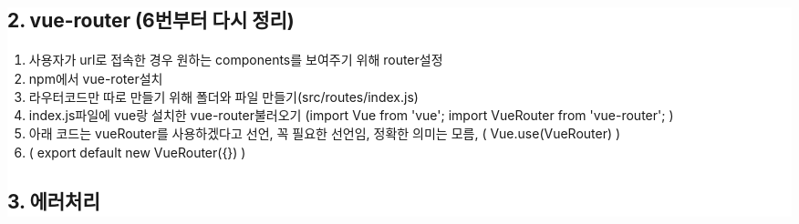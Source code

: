 ## 2. vue-router (6번부터 다시 정리)
1. 사용자가 url로 접속한 경우 원하는 components를 보여주기 위해 router설정
2. npm에서 vue-roter설치
3. 라우터코드만 따로 만들기 위해 폴더와 파일 만들기(src/routes/index.js)
4. index.js파일에 vue랑 설치한 vue-router불러오기 (import Vue from 'vue';
import VueRouter from 'vue-router'; )
5. 아래 코드는 vueRouter를 사용하겠다고 선언, 꼭 필요한 선언임, 정확한 의미는 모름, ( Vue.use(VueRouter) )
6. ( export default new VueRouter({}) )

## 3. 에러처리

